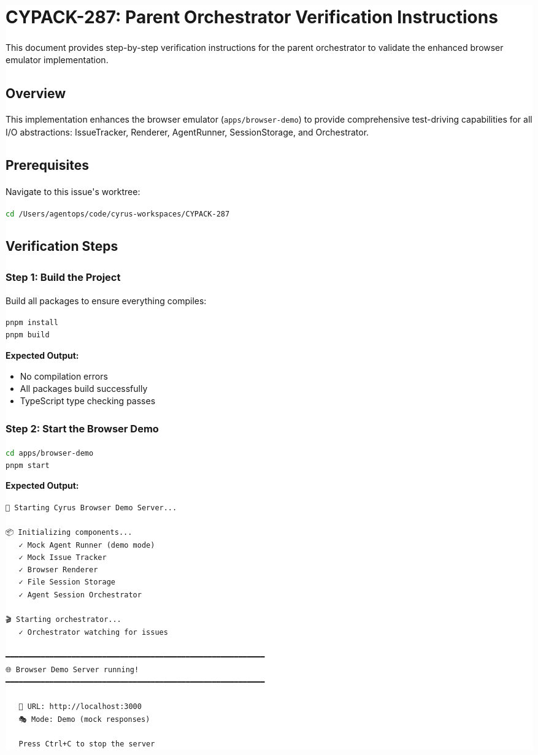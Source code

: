 # CYPACK-287: Parent Orchestrator Verification Instructions

This document provides step-by-step verification instructions for the parent orchestrator to validate the enhanced browser emulator implementation.

## Overview

This implementation enhances the browser emulator (`apps/browser-demo`) to provide comprehensive test-driving capabilities for all I/O abstractions: IssueTracker, Renderer, AgentRunner, SessionStorage, and Orchestrator.

## Prerequisites

Navigate to this issue's worktree:

```bash
cd /Users/agentops/code/cyrus-workspaces/CYPACK-287
```

## Verification Steps

### Step 1: Build the Project

Build all packages to ensure everything compiles:

```bash
pnpm install
pnpm build
```

**Expected Output:**
- No compilation errors
- All packages build successfully
- TypeScript type checking passes

### Step 2: Start the Browser Demo

```bash
cd apps/browser-demo
pnpm start
```

**Expected Output:**
```
🚀 Starting Cyrus Browser Demo Server...

📦 Initializing components...
   ✓ Mock Agent Runner (demo mode)
   ✓ Mock Issue Tracker
   ✓ Browser Renderer
   ✓ File Session Storage
   ✓ Agent Session Orchestrator

🎬 Starting orchestrator...
   ✓ Orchestrator watching for issues

━━━━━━━━━━━━━━━━━━━━━━━━━━━━━━━━━━━━━━━━━━━━━━━━━━━━━━━━━━━
🌐 Browser Demo Server running!
━━━━━━━━━━━━━━━━━━━━━━━━━━━━━━━━━━━━━━━━━━━━━━━━━━━━━━━━━━━

   📍 URL: http://localhost:3000
   🎭 Mode: Demo (mock responses)

   Press Ctrl+C to stop the server
```
